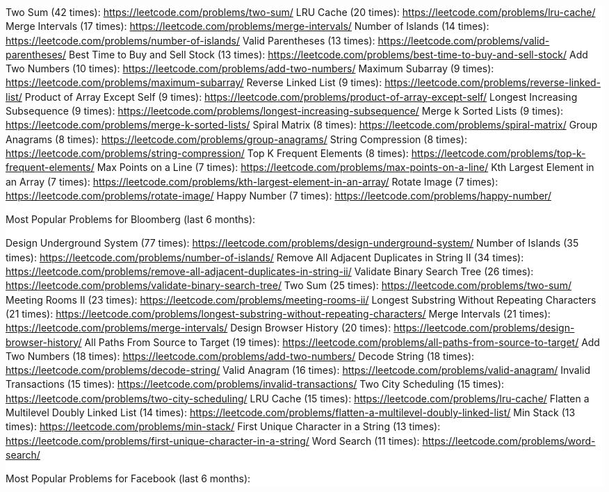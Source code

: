 Two Sum (42 times): https://leetcode.com/problems/two-sum/ LRU Cache (20 times): https://leetcode.com/problems/lru-cache/ Merge Intervals (17 times): https://leetcode.com/problems/merge-intervals/ Number of Islands (14 times): https://leetcode.com/problems/number-of-islands/ Valid Parentheses (13 times): https://leetcode.com/problems/valid-parentheses/ Best Time to Buy and Sell Stock (13 times): https://leetcode.com/problems/best-time-to-buy-and-sell-stock/ Add Two Numbers (10 times): https://leetcode.com/problems/add-two-numbers/ Maximum Subarray (9 times): https://leetcode.com/problems/maximum-subarray/ Reverse Linked List (9 times): https://leetcode.com/problems/reverse-linked-list/ Product of Array Except Self (9 times): https://leetcode.com/problems/product-of-array-except-self/ Longest Increasing Subsequence (9 times): https://leetcode.com/problems/longest-increasing-subsequence/ Merge k Sorted Lists (9 times): https://leetcode.com/problems/merge-k-sorted-lists/ Spiral Matrix (8 times): https://leetcode.com/problems/spiral-matrix/ Group Anagrams (8 times): https://leetcode.com/problems/group-anagrams/ String Compression (8 times): https://leetcode.com/problems/string-compression/ Top K Frequent Elements (8 times): https://leetcode.com/problems/top-k-frequent-elements/ Max Points on a Line (7 times): https://leetcode.com/problems/max-points-on-a-line/ Kth Largest Element in an Array (7 times): https://leetcode.com/problems/kth-largest-element-in-an-array/ Rotate Image (7 times): https://leetcode.com/problems/rotate-image/ Happy Number (7 times): https://leetcode.com/problems/happy-number/

Most Popular Problems for Bloomberg (last 6 months):

Design Underground System (77 times): https://leetcode.com/problems/design-underground-system/ Number of Islands (35 times): https://leetcode.com/problems/number-of-islands/ Remove All Adjacent Duplicates in String II (34 times): https://leetcode.com/problems/remove-all-adjacent-duplicates-in-string-ii/ Validate Binary Search Tree (26 times): https://leetcode.com/problems/validate-binary-search-tree/ Two Sum (25 times): https://leetcode.com/problems/two-sum/ Meeting Rooms II (23 times): https://leetcode.com/problems/meeting-rooms-ii/ Longest Substring Without Repeating Characters (21 times): https://leetcode.com/problems/longest-substring-without-repeating-characters/ Merge Intervals (21 times): https://leetcode.com/problems/merge-intervals/ Design Browser History (20 times): https://leetcode.com/problems/design-browser-history/ All Paths From Source to Target (19 times): https://leetcode.com/problems/all-paths-from-source-to-target/ Add Two Numbers (18 times): https://leetcode.com/problems/add-two-numbers/ Decode String (18 times): https://leetcode.com/problems/decode-string/ Valid Anagram (16 times): https://leetcode.com/problems/valid-anagram/ Invalid Transactions (15 times): https://leetcode.com/problems/invalid-transactions/ Two City Scheduling (15 times): https://leetcode.com/problems/two-city-scheduling/ LRU Cache (15 times): https://leetcode.com/problems/lru-cache/ Flatten a Multilevel Doubly Linked List (14 times): https://leetcode.com/problems/flatten-a-multilevel-doubly-linked-list/ Min Stack (13 times): https://leetcode.com/problems/min-stack/ First Unique Character in a String (13 times): https://leetcode.com/problems/first-unique-character-in-a-string/ Word Search (11 times): https://leetcode.com/problems/word-search/

Most Popular Problems for Facebook (last 6 months):
